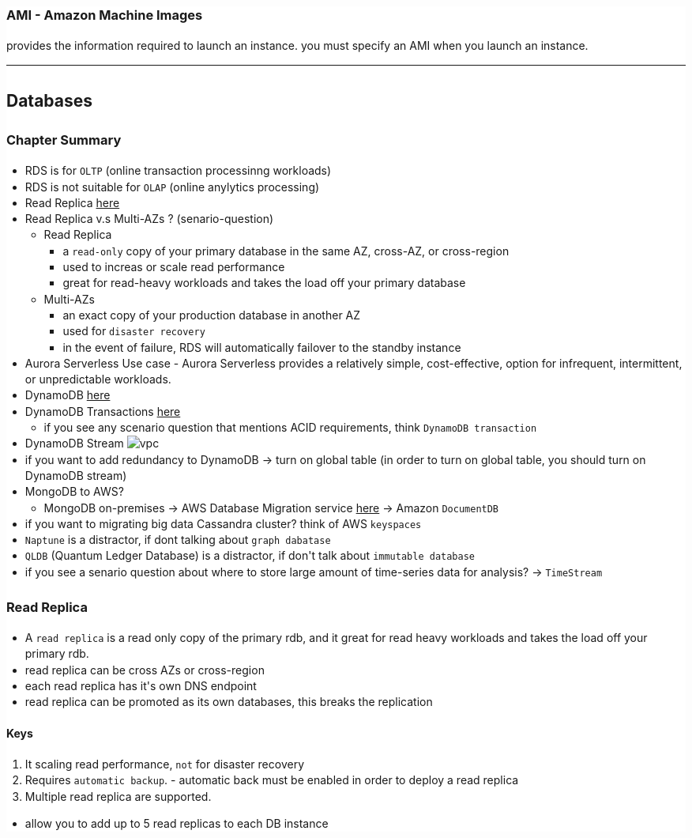 ### AMI - Amazon Machine Images 
provides the information required to launch an instance. you must specify an AMI when you launch an instance.


---
## Databases

### Chapter Summary
* RDS is for `OLTP` (online transaction processinng workloads)
* RDS is not suitable for `OLAP` (online anylytics processing)
* Read Replica [here](#read-replica)
* Read Replica v.s Multi-AZs ? (senario-question)
  * Read Replica
    * a `read-only` copy of your primary database in the same AZ, cross-AZ, or cross-region
    * used to increas or scale read performance
    * great for read-heavy workloads and takes the load off your primary database
  * Multi-AZs 
    * an exact copy of your production database in another AZ
    * used for `disaster recovery`
    * in the event of failure, RDS will automatically failover to the standby instance
* Aurora Serverless Use case - Aurora Serverless provides a relatively simple, cost-effective, option for infrequent, intermittent, or unpredictable workloads.
* DynamoDB [here](#dynamodb)
* DynamoDB Transactions [here](#dynamodb-transactions)
  * if you see any scenario question that mentions ACID requirements, think `DynamoDB transaction`
* DynamoDB Stream
![vpc](https://github.com/YansenMa/image-hosting-repo/raw/main/dynamodb-stream.png)
* if you want to add redundancy to DynamoDB -> turn on global table (in order to turn on global table, you should turn on DynamoDB stream)
* MongoDB to AWS? 
  * MongoDB on-premises -> AWS Database Migration service [here](#aws-database-migration-service-dms) -> Amazon `DocumentDB`
* if you want to migrating big data Cassandra cluster? think of AWS `keyspaces`
* `Naptune` is a distractor, if dont talking about `graph dabatase`
* `QLDB` (Quantum Ledger Database) is a distractor, if don't talk about `immutable database`
* if you see a senario question about where to store large amount of time-series data for analysis? -> `TimeStream`

### Read Replica
* A `read replica` is a read only copy of the primary rdb, and it great for read heavy workloads and takes the load off your primary rdb.
* read replica can be cross AZs or cross-region
* each read replica has it's own DNS endpoint
* read replica can be promoted as its own databases, this breaks the replication
#### Keys 
1. It scaling read performance, `not` for disaster recovery
2. Requires `automatic backup`. - automatic back must be enabled in order to deploy a read replica   
3. Multiple read replica are supported.
  * allow you to add up to 5 read replicas to each DB instance

